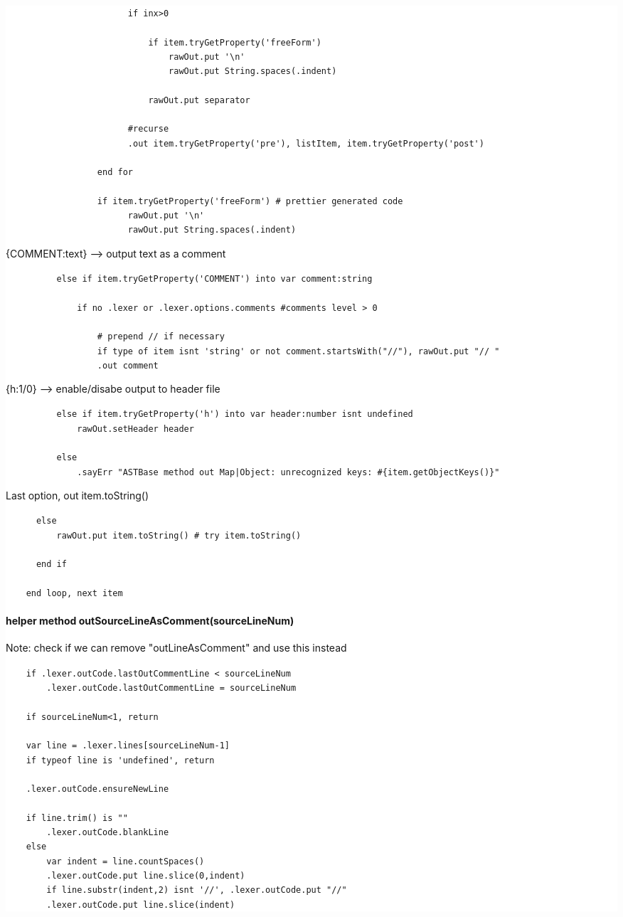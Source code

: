                             if inx>0 

                                if item.tryGetProperty('freeForm')
                                    rawOut.put '\n'
                                    rawOut.put String.spaces(.indent)

                                rawOut.put separator

                            #recurse
                            .out item.tryGetProperty('pre'), listItem, item.tryGetProperty('post')

                      end for

                      if item.tryGetProperty('freeForm') # prettier generated code
                            rawOut.put '\n'
                            rawOut.put String.spaces(.indent)

{COMMENT:text} --> output text as a comment 
 
              else if item.tryGetProperty('COMMENT') into var comment:string

                  if no .lexer or .lexer.options.comments #comments level > 0

                      # prepend // if necessary
                      if type of item isnt 'string' or not comment.startsWith("//"), rawOut.put "// "
                      .out comment

{h:1/0} --> enable/disabe output to header file
 
              else if item.tryGetProperty('h') into var header:number isnt undefined
                  rawOut.setHeader header

              else 
                  .sayErr "ASTBase method out Map|Object: unrecognized keys: #{item.getObjectKeys()}"

Last option, out item.toString()

          else
              rawOut.put item.toString() # try item.toString()

          end if

        end loop, next item


#### helper method outSourceLineAsComment(sourceLineNum)

Note: check if we can remove "outLineAsComment" and use this instead

        if .lexer.outCode.lastOutCommentLine < sourceLineNum
            .lexer.outCode.lastOutCommentLine = sourceLineNum
        
        if sourceLineNum<1, return 

        var line = .lexer.lines[sourceLineNum-1]
        if typeof line is 'undefined', return

        .lexer.outCode.ensureNewLine

        if line.trim() is ""
            .lexer.outCode.blankLine
        else
            var indent = line.countSpaces()
            .lexer.outCode.put line.slice(0,indent)
            if line.substr(indent,2) isnt '//', .lexer.outCode.put "//"
            .lexer.outCode.put line.slice(indent)
